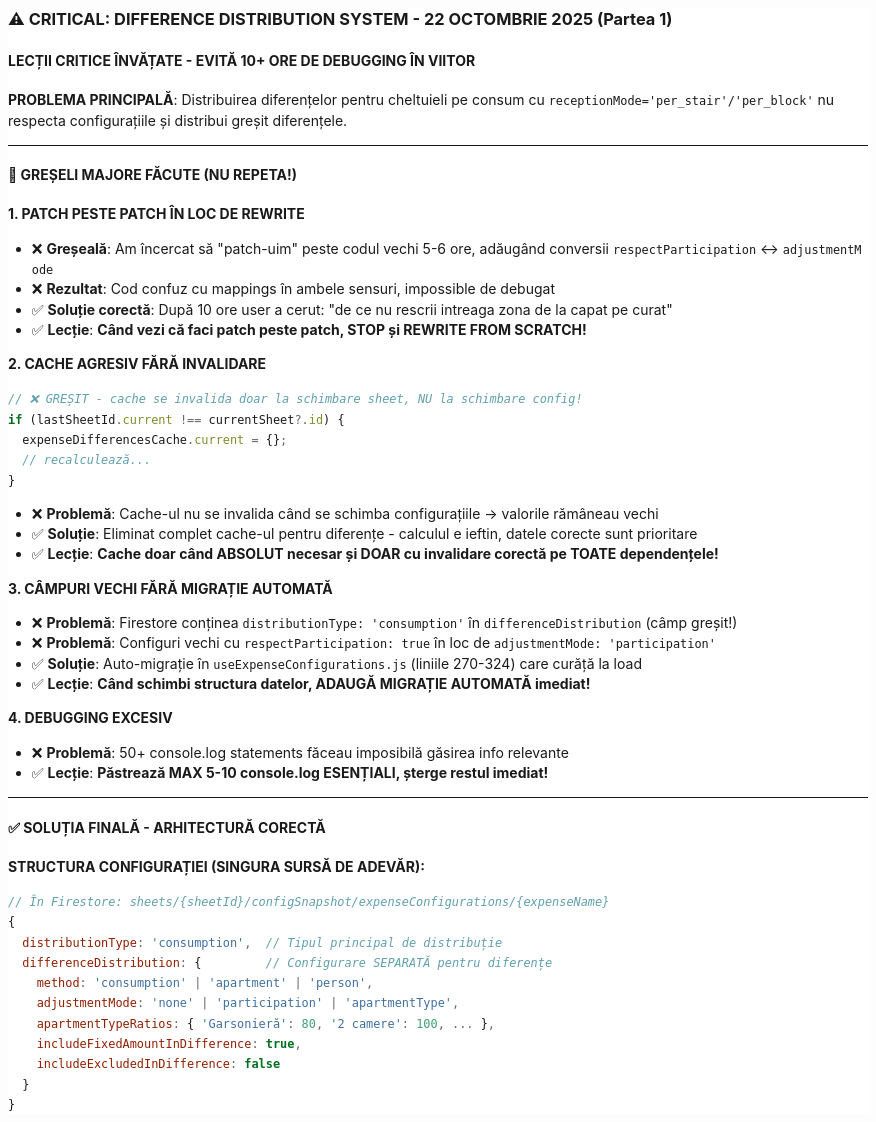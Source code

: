 ### ⚠️ **CRITICAL: DIFFERENCE DISTRIBUTION SYSTEM - 22 OCTOMBRIE 2025 (Partea 1)**

#### **LECȚII CRITICE ÎNVĂȚATE - EVITĂ 10+ ORE DE DEBUGGING ÎN VIITOR**

**PROBLEMA PRINCIPALĂ**: Distribuirea diferențelor pentru cheltuieli pe consum cu `receptionMode='per_stair'/'per_block'` nu respecta configurațiile și distribui greșit diferențele.

---

#### **🔴 GREȘELI MAJORE FĂCUTE (NU REPETA!)**

**1. PATCH PESTE PATCH ÎN LOC DE REWRITE**
- ❌ **Greșeală**: Am încercat să "patch-uim" peste codul vechi 5-6 ore, adăugând conversii `respectParticipation` ↔ `adjustmentMode`
- ❌ **Rezultat**: Cod confuz cu mappings în ambele sensuri, impossible de debugat
- ✅ **Soluție corectă**: După 10 ore user a cerut: "de ce nu rescrii intreaga zona de la capat pe curat"
- ✅ **Lecție**: **Când vezi că faci patch peste patch, STOP și REWRITE FROM SCRATCH!**

**2. CACHE AGRESIV FĂRĂ INVALIDARE**
```javascript
// ❌ GREȘIT - cache se invalida doar la schimbare sheet, NU la schimbare config!
if (lastSheetId.current !== currentSheet?.id) {
  expenseDifferencesCache.current = {};
  // recalculează...
}
```
- ❌ **Problemă**: Cache-ul nu se invalida când se schimba configurațiile → valorile rămâneau vechi
- ✅ **Soluție**: Eliminat complet cache-ul pentru diferențe - calculul e ieftin, datele corecte sunt prioritare
- ✅ **Lecție**: **Cache doar când ABSOLUT necesar și DOAR cu invalidare corectă pe TOATE dependențele!**

**3. CÂMPURI VECHI FĂRĂ MIGRAȚIE AUTOMATĂ**
- ❌ **Problemă**: Firestore conținea `distributionType: 'consumption'` în `differenceDistribution` (câmp greșit!)
- ❌ **Problemă**: Configuri vechi cu `respectParticipation: true` în loc de `adjustmentMode: 'participation'`
- ✅ **Soluție**: Auto-migrație în `useExpenseConfigurations.js` (liniile 270-324) care curăță la load
- ✅ **Lecție**: **Când schimbi structura datelor, ADAUGĂ MIGRAȚIE AUTOMATĂ imediat!**

**4. DEBUGGING EXCESIV**
- ❌ **Problemă**: 50+ console.log statements făceau imposibilă găsirea info relevante
- ✅ **Lecție**: **Păstrează MAX 5-10 console.log ESENȚIALI, șterge restul imediat!**

---

#### **✅ SOLUȚIA FINALĂ - ARHITECTURĂ CORECTĂ**

**STRUCTURA CONFIGURAȚIEI (SINGURA SURSĂ DE ADEVĂR):**
```javascript
// În Firestore: sheets/{sheetId}/configSnapshot/expenseConfigurations/{expenseName}
{
  distributionType: 'consumption',  // Tipul principal de distribuție
  differenceDistribution: {         // Configurare SEPARATĂ pentru diferențe
    method: 'consumption' | 'apartment' | 'person',
    adjustmentMode: 'none' | 'participation' | 'apartmentType',
    apartmentTypeRatios: { 'Garsonieră': 80, '2 camere': 100, ... },
    includeFixedAmountInDifference: true,
    includeExcludedInDifference: false
  }
}
```
